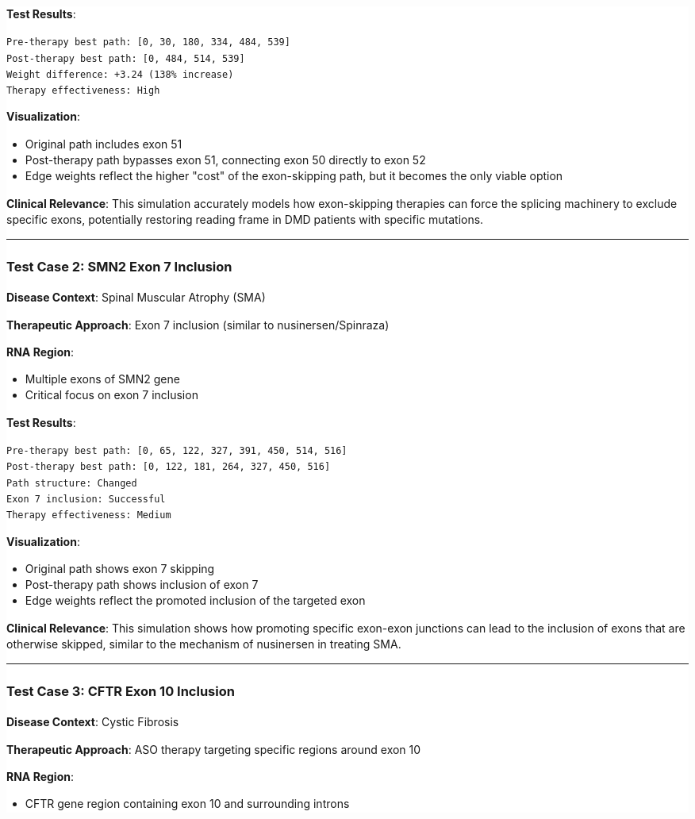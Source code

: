 **Test Results**:
```
Pre-therapy best path: [0, 30, 180, 334, 484, 539]
Post-therapy best path: [0, 484, 514, 539]
Weight difference: +3.24 (138% increase)
Therapy effectiveness: High
```

**Visualization**:
- Original path includes exon 51
- Post-therapy path bypasses exon 51, connecting exon 50 directly to exon 52
- Edge weights reflect the higher "cost" of the exon-skipping path, but it becomes the only viable option

**Clinical Relevance**:
This simulation accurately models how exon-skipping therapies can force the splicing machinery to exclude specific exons, potentially restoring reading frame in DMD patients with specific mutations.

---

### Test Case 2: SMN2 Exon 7 Inclusion

**Disease Context**: Spinal Muscular Atrophy (SMA)

**Therapeutic Approach**: Exon 7 inclusion (similar to nusinersen/Spinraza)

**RNA Region**:
- Multiple exons of SMN2 gene
- Critical focus on exon 7 inclusion

**Test Results**:
```
Pre-therapy best path: [0, 65, 122, 327, 391, 450, 514, 516]
Post-therapy best path: [0, 122, 181, 264, 327, 450, 516]
Path structure: Changed
Exon 7 inclusion: Successful
Therapy effectiveness: Medium
```

**Visualization**:
- Original path shows exon 7 skipping
- Post-therapy path shows inclusion of exon 7
- Edge weights reflect the promoted inclusion of the targeted exon

**Clinical Relevance**:
This simulation shows how promoting specific exon-exon junctions can lead to the inclusion of exons that are otherwise skipped, similar to the mechanism of nusinersen in treating SMA.

---

### Test Case 3: CFTR Exon 10 Inclusion

**Disease Context**: Cystic Fibrosis

**Therapeutic Approach**: ASO therapy targeting specific regions around exon 10

**RNA Region**:
- CFTR gene region containing exon 10 and surrounding introns
